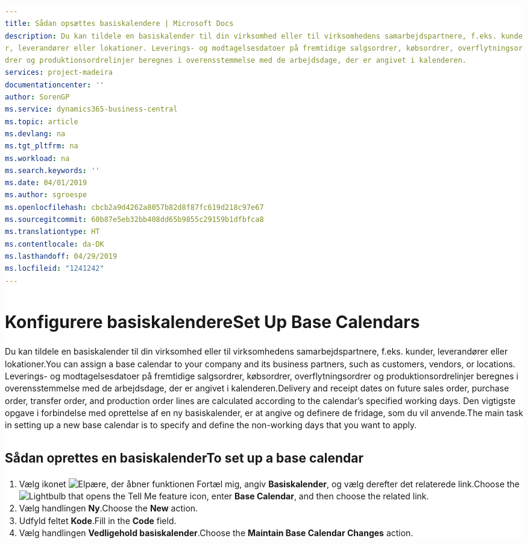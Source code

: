 ```yaml
---
title: Sådan opsættes basiskalendere | Microsoft Docs
description: Du kan tildele en basiskalender til din virksomhed eller til virksomhedens samarbejdspartnere, f.eks. kunder, leverandører eller lokationer. Leverings- og modtagelsesdatoer på fremtidige salgsordrer, købsordrer, overflytningsordrer og produktionsordrelinjer beregnes i overensstemmelse med de arbejdsdage, der er angivet i kalenderen.
services: project-madeira
documentationcenter: ''
author: SorenGP
ms.service: dynamics365-business-central
ms.topic: article
ms.devlang: na
ms.tgt_pltfrm: na
ms.workload: na
ms.search.keywords: ''
ms.date: 04/01/2019
ms.author: sgroespe
ms.openlocfilehash: cbcb2a9d4262a8057b82d8f87fc619d218c97e67
ms.sourcegitcommit: 60b87e5eb32bb408dd65b9855c29159b1dfbfca8
ms.translationtype: HT
ms.contentlocale: da-DK
ms.lasthandoff: 04/29/2019
ms.locfileid: "1241242"
---
```

# <a name="set-up-base-calendars"></a><span data-ttu-id="f773b-104">Konfigurere basiskalendere</span><span class="sxs-lookup"><span data-stu-id="f773b-104">Set Up Base Calendars</span></span>
<span data-ttu-id="f773b-105">Du kan tildele en basiskalender til din virksomhed eller til virksomhedens samarbejdspartnere, f.eks. kunder, leverandører eller lokationer.</span><span class="sxs-lookup"><span data-stu-id="f773b-105">You can assign a base calendar to your company and its business partners, such as customers, vendors, or locations.</span></span> <span data-ttu-id="f773b-106">Leverings- og modtagelsesdatoer på fremtidige salgsordrer, købsordrer, overflytningsordrer og produktionsordrelinjer beregnes i overensstemmelse med de arbejdsdage, der er angivet i kalenderen.</span><span class="sxs-lookup"><span data-stu-id="f773b-106">Delivery and receipt dates on future sales order, purchase order, transfer order, and production order lines are calculated according to the calendar’s specified working days.</span></span> <span data-ttu-id="f773b-107">Den vigtigste opgave i forbindelse med oprettelse af en ny basiskalender, er at angive og definere de fridage, som du vil anvende.</span><span class="sxs-lookup"><span data-stu-id="f773b-107">The main task in setting up a new base calendar is to specify and define the non-working days that you want to apply.</span></span>  

## <a name="to-set-up-a-base-calendar"></a><span data-ttu-id="f773b-108">Sådan oprettes en basiskalender</span><span class="sxs-lookup"><span data-stu-id="f773b-108">To set up a base calendar</span></span>  
1.  <span data-ttu-id="f773b-109">Vælg ikonet ![Elpære, der åbner funktionen Fortæl mig](media/ui-search/search_small.png "Fortæl mig, hvad du vil foretage dig"), angiv **Basiskalender**, og vælg derefter det relaterede link.</span><span class="sxs-lookup"><span data-stu-id="f773b-109">Choose the ![Lightbulb that opens the Tell Me feature](media/ui-search/search_small.png "Tell me what you want to do") icon, enter **Base Calendar**, and then choose the related link.</span></span>  
2.  <span data-ttu-id="f773b-110">Vælg handlingen **Ny**.</span><span class="sxs-lookup"><span data-stu-id="f773b-110">Choose the **New** action.</span></span>  
3.  <span data-ttu-id="f773b-111">Udfyld feltet **Kode**.</span><span class="sxs-lookup"><span data-stu-id="f773b-111">Fill in the **Code** field.</span></span>  
4. <span data-ttu-id="f773b-112">Vælg handlingen **Vedligehold basiskalender**.</span><span class="sxs-lookup"><span data-stu-id="f773b-112">Choose the **Maintain Base Calendar Changes** action.</span></span>